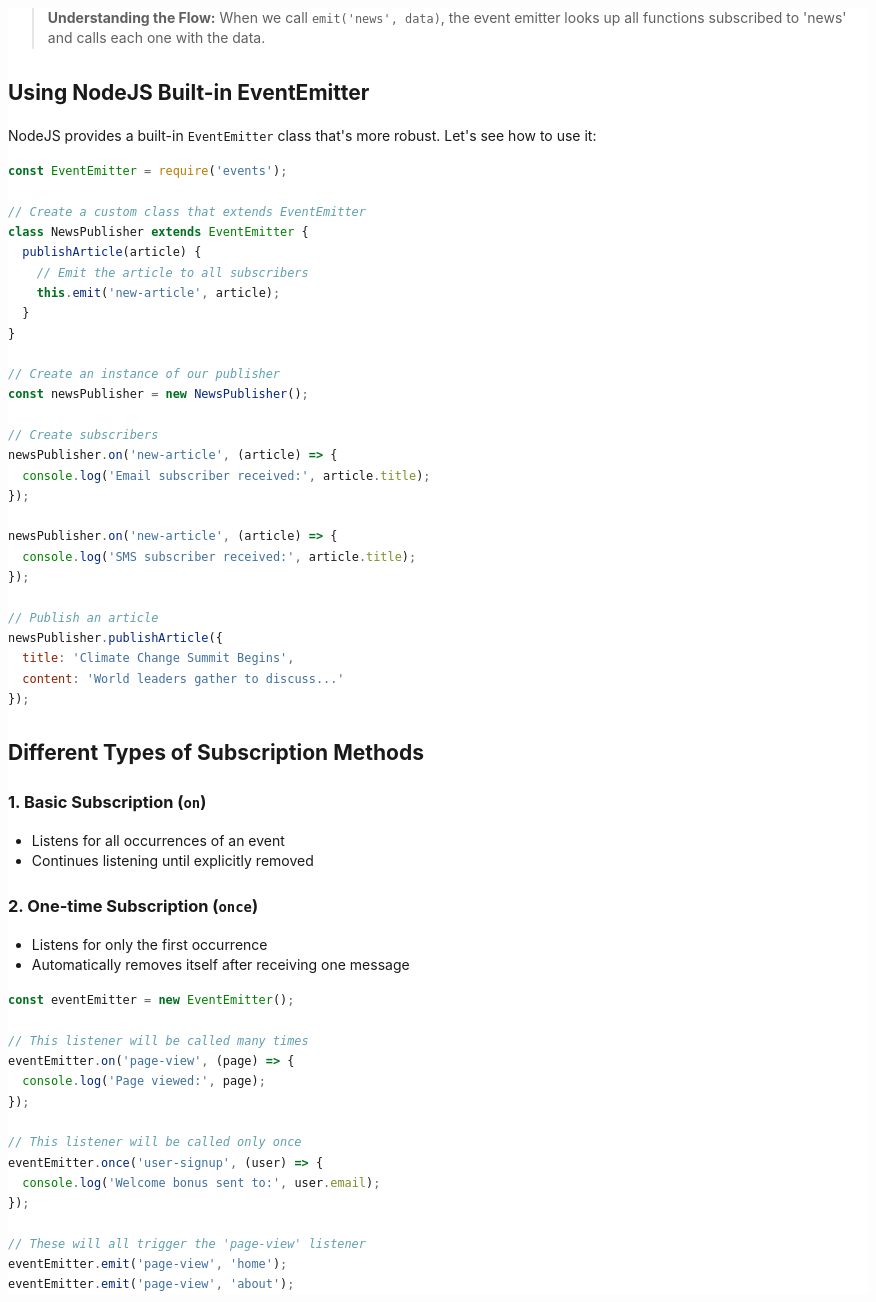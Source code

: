 > **Understanding the Flow:** When we call `emit('news', data)`, the event emitter looks up all functions subscribed to 'news' and calls each one with the data.

## Using NodeJS Built-in EventEmitter

NodeJS provides a built-in `EventEmitter` class that's more robust. Let's see how to use it:

```javascript
const EventEmitter = require('events');

// Create a custom class that extends EventEmitter
class NewsPublisher extends EventEmitter {
  publishArticle(article) {
    // Emit the article to all subscribers
    this.emit('new-article', article);
  }
}

// Create an instance of our publisher
const newsPublisher = new NewsPublisher();

// Create subscribers
newsPublisher.on('new-article', (article) => {
  console.log('Email subscriber received:', article.title);
});

newsPublisher.on('new-article', (article) => {
  console.log('SMS subscriber received:', article.title);
});

// Publish an article
newsPublisher.publishArticle({
  title: 'Climate Change Summit Begins',
  content: 'World leaders gather to discuss...'
});
```

## Different Types of Subscription Methods

### 1. Basic Subscription (`on`)

* Listens for all occurrences of an event
* Continues listening until explicitly removed

### 2. One-time Subscription (`once`)

* Listens for only the first occurrence
* Automatically removes itself after receiving one message

```javascript
const eventEmitter = new EventEmitter();

// This listener will be called many times
eventEmitter.on('page-view', (page) => {
  console.log('Page viewed:', page);
});

// This listener will be called only once
eventEmitter.once('user-signup', (user) => {
  console.log('Welcome bonus sent to:', user.email);
});

// These will all trigger the 'page-view' listener
eventEmitter.emit('page-view', 'home');
eventEmitter.emit('page-view', 'about');
```
